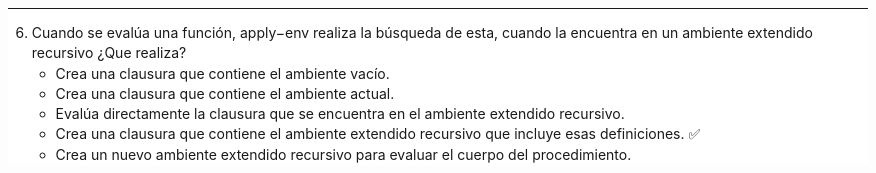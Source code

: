 
---
6. Cuando se evalúa una función, apply−env realiza la búsqueda de esta, cuando la encuentra en un ambiente extendido recursivo ¿Que realiza?
	- Crea una clausura que contiene el ambiente vacío.
	- Crea una clausura que contiene el ambiente actual.
	- Evalúa directamente la clausura que se encuentra en el ambiente extendido recursivo.
	- Crea una clausura que contiene el ambiente extendido recursivo que incluye esas definiciones. ✅
	- Crea un nuevo ambiente extendido recursivo para evaluar el cuerpo del procedimiento.